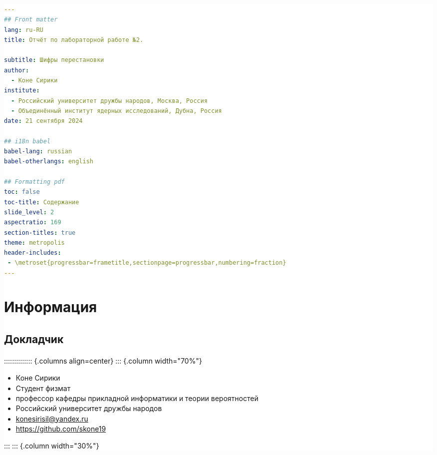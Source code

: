 ```yaml
---
## Front matter
lang: ru-RU
title: Отчёт по лабораторной работе №2.  
    
subtitle: Шифры перестановки
author:
  - Коне Сирики
institute:
  - Российский университет дружбы народов, Москва, Россия
  - Объединённый институт ядерных исследований, Дубна, Россия
date: 21 сентября 2024

## i18n babel
babel-lang: russian
babel-otherlangs: english

## Formatting pdf
toc: false
toc-title: Содержание
slide_level: 2
aspectratio: 169
section-titles: true
theme: metropolis
header-includes:
 - \metroset{progressbar=frametitle,sectionpage=progressbar,numbering=fraction}
---
```


# Информация

## Докладчик

:::::::::::::: {.columns align=center}
::: {.column width="70%"}

  * Коне Сирики
  * Студент физмат
  * профессор кафедры прикладной информатики и теории вероятностей
  * Российский университет дружбы народов
  * [konesirisil@yandex.ru](mailto:sirikisil@yandex.ru)
  * <https://github.com/skone19>

:::
::: {.column width="30%"}
